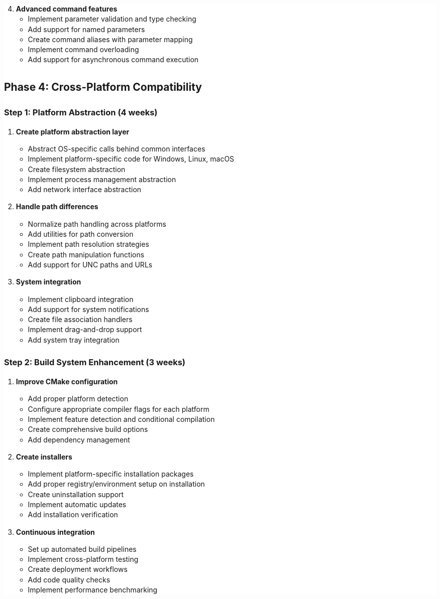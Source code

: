 4. **Advanced command features**
   - Implement parameter validation and type checking
   - Add support for named parameters
   - Create command aliases with parameter mapping
   - Implement command overloading
   - Add support for asynchronous command execution

## Phase 4: Cross-Platform Compatibility

### Step 1: Platform Abstraction (4 weeks)

1. **Create platform abstraction layer**
   - Abstract OS-specific calls behind common interfaces
   - Implement platform-specific code for Windows, Linux, macOS
   - Create filesystem abstraction
   - Implement process management abstraction
   - Add network interface abstraction

2. **Handle path differences**
   - Normalize path handling across platforms
   - Add utilities for path conversion
   - Implement path resolution strategies
   - Create path manipulation functions
   - Add support for UNC paths and URLs

3. **System integration**
   - Implement clipboard integration
   - Add support for system notifications
   - Create file association handlers
   - Implement drag-and-drop support
   - Add system tray integration

### Step 2: Build System Enhancement (3 weeks)

1. **Improve CMake configuration**
   - Add proper platform detection
   - Configure appropriate compiler flags for each platform
   - Implement feature detection and conditional compilation
   - Create comprehensive build options
   - Add dependency management

2. **Create installers**
   - Implement platform-specific installation packages
   - Add proper registry/environment setup on installation
   - Create uninstallation support
   - Implement automatic updates
   - Add installation verification

3. **Continuous integration**
   - Set up automated build pipelines
   - Implement cross-platform testing
   - Create deployment workflows
   - Add code quality checks
   - Implement performance benchmarking
